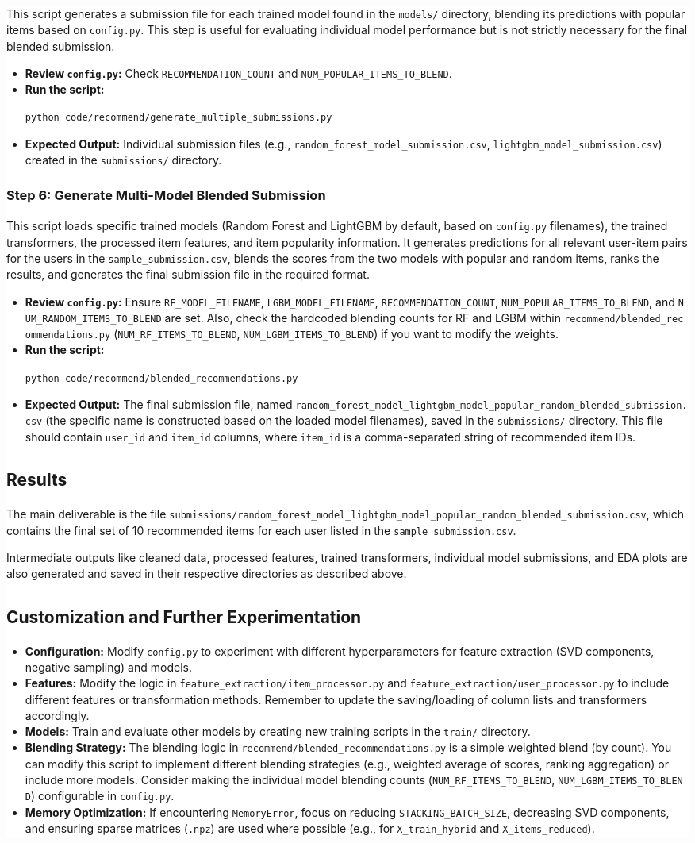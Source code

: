 This script generates a submission file for each trained model found in the `models/` directory, blending its predictions with popular items based on `config.py`. This step is useful for evaluating individual model performance but is not strictly necessary for the final blended submission.

*   **Review `config.py`:** Check `RECOMMENDATION_COUNT` and `NUM_POPULAR_ITEMS_TO_BLEND`.
*   **Run the script:**
    ```bash
    python code/recommend/generate_multiple_submissions.py
    ```
*   **Expected Output:** Individual submission files (e.g., `random_forest_model_submission.csv`, `lightgbm_model_submission.csv`) created in the `submissions/` directory.

### Step 6: Generate Multi-Model Blended Submission

This script loads specific trained models (Random Forest and LightGBM by default, based on `config.py` filenames), the trained transformers, the processed item features, and item popularity information. It generates predictions for all relevant user-item pairs for the users in the `sample_submission.csv`, blends the scores from the two models with popular and random items, ranks the results, and generates the final submission file in the required format.

*   **Review `config.py`:** Ensure `RF_MODEL_FILENAME`, `LGBM_MODEL_FILENAME`, `RECOMMENDATION_COUNT`, `NUM_POPULAR_ITEMS_TO_BLEND`, and `NUM_RANDOM_ITEMS_TO_BLEND` are set. Also, check the hardcoded blending counts for RF and LGBM within `recommend/blended_recommendations.py` (`NUM_RF_ITEMS_TO_BLEND`, `NUM_LGBM_ITEMS_TO_BLEND`) if you want to modify the weights.
*   **Run the script:**
    ```bash
    python code/recommend/blended_recommendations.py
    ```
*   **Expected Output:** The final submission file, named `random_forest_model_lightgbm_model_popular_random_blended_submission.csv` (the specific name is constructed based on the loaded model filenames), saved in the `submissions/` directory. This file should contain `user_id` and `item_id` columns, where `item_id` is a comma-separated string of recommended item IDs.

## Results

The main deliverable is the file `submissions/random_forest_model_lightgbm_model_popular_random_blended_submission.csv`, which contains the final set of 10 recommended items for each user listed in the `sample_submission.csv`.

Intermediate outputs like cleaned data, processed features, trained transformers, individual model submissions, and EDA plots are also generated and saved in their respective directories as described above.

## Customization and Further Experimentation

*   **Configuration:** Modify `config.py` to experiment with different hyperparameters for feature extraction (SVD components, negative sampling) and models.
*   **Features:** Modify the logic in `feature_extraction/item_processor.py` and `feature_extraction/user_processor.py` to include different features or transformation methods. Remember to update the saving/loading of column lists and transformers accordingly.
*   **Models:** Train and evaluate other models by creating new training scripts in the `train/` directory.
*   **Blending Strategy:** The blending logic in `recommend/blended_recommendations.py` is a simple weighted blend (by count). You can modify this script to implement different blending strategies (e.g., weighted average of scores, ranking aggregation) or include more models. Consider making the individual model blending counts (`NUM_RF_ITEMS_TO_BLEND`, `NUM_LGBM_ITEMS_TO_BLEND`) configurable in `config.py`.
*   **Memory Optimization:** If encountering `MemoryError`, focus on reducing `STACKING_BATCH_SIZE`, decreasing SVD components, and ensuring sparse matrices (`.npz`) are used where possible (e.g., for `X_train_hybrid` and `X_items_reduced`).
